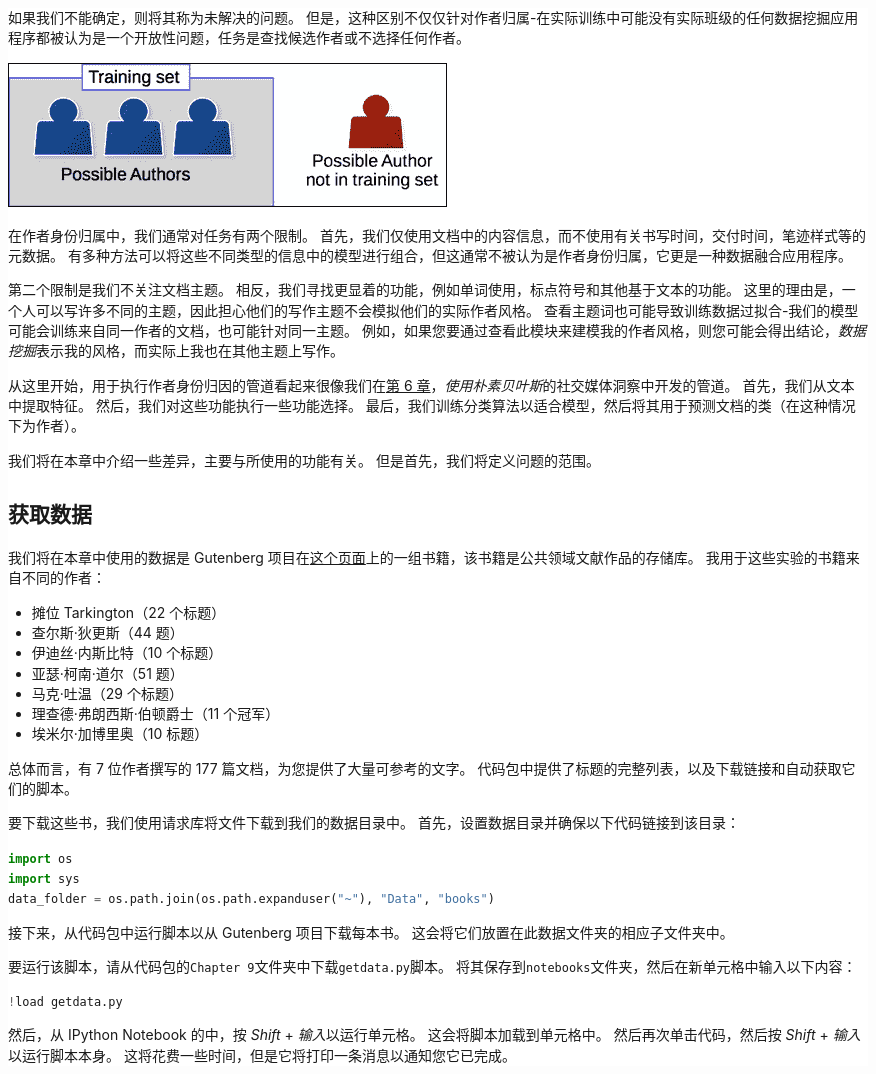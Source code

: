 如果我们不能确定，则将其称为未解决的问题。 但是，这种区别不仅仅针对作者归属-在实际训练中可能没有实际班级的任何数据挖掘应用程序都被认为是一个开放性问题，任务是查找候选作者或不选择任何作者。

![Attributing authorship](img/6053OS_09_02.jpg)

在作者身份归属中，我们通常对任务有两个限制。 首先，我们仅使用文档中的内容信息，而不使用有关书写时间，交付时间，笔迹样式等的元数据。 有多种方法可以将这些不同类型的信息中的模型进行组合，但这通常不被认为是作者身份归属，它更是一种数据融合应用程序。

第二个限制是我们不关注文档主题。 相反，我们寻找更显着的功能，例如单词使用，标点符号和其他基于文本的功能。 这里的理由是，一个人可以写许多不同的主题，因此担心他们的写作主题不会模拟他们的实际作者风格。 查看主题词也可能导致训练数据过拟合-我们的模型可能会训练来自同一作者的文档，也可能针对同一主题。 例如，如果您要通过查看此模块来建模我的作者风格，则您可能会得出结论，*数据挖掘*表示我的风格，而实际上我也在其他主题上写作。

从这里开始，用于执行作者身份归因的管道看起来很像我们在[第 6 章](27.html "Chapter 6. Social Media Insight Using Naive Bayes")，*使用朴素贝叶斯*的社交媒体洞察中开发的管道。 首先，我们从文本中提取特征。 然后，我们对这些功能执行一些功能选择。 最后，我们训练分类算法以适合模型，然后将其用于预测文档的类（在这种情况下为作者）。

我们将在本章中介绍一些差异，主要与所使用的功能有关。 但是首先，我们将定义问题的范围。

## 获取数据

我们将在本章中使用的数据是 Gutenberg 项目在[这个页面](http://www.gutenberg.org)上的一组书籍，该书籍是公共领域文献作品的存储库。 我用于这些实验的书籍来自不同的作者：

*   摊位 Tarkington（22 个标题）
*   查尔斯·狄更斯（44 题）
*   伊迪丝·内斯比特（10 个标题）
*   亚瑟·柯南·道尔（51 题）
*   马克·吐温（29 个标题）
*   理查德·弗朗西斯·伯顿爵士（11 个冠军）
*   埃米尔·加博里奥（10 标题）

总体而言，有 7 位作者撰写的 177 篇文档，为您提供了大量可参考的文字。 代码包中提供了标题的完整列表，以及下载链接和自动获取它们的脚本。

要下载这些书，我们使用请求库将文件下载到我们的数据目录中。 首先，设置数据目录并确保以下代码链接到该目录：

```py
import os
import sys
data_folder = os.path.join(os.path.expanduser("~"), "Data", "books")
```

接下来，从代码包中运行脚本以从 Gutenberg 项目下载每本书。 这会将它们放置在此数据文件夹的相应子文件夹中。

要运行该脚本，请从代码包的`Chapter 9`文件夹中下载`getdata.py`脚本。 将其保存到`notebooks`文件夹，然后在新单元格中输入以下内容：

```py
!load getdata.py
```

然后，从 IPython Notebook 的中，按 *Shift* + *输入*以运行单元格。 这会将脚本加载到单元格中。 然后再次单击代码，然后按 *Shift* + *输入*以运行脚本本身。 这将花费一些时间，但是它将打印一条消息以通知您它已完成。
